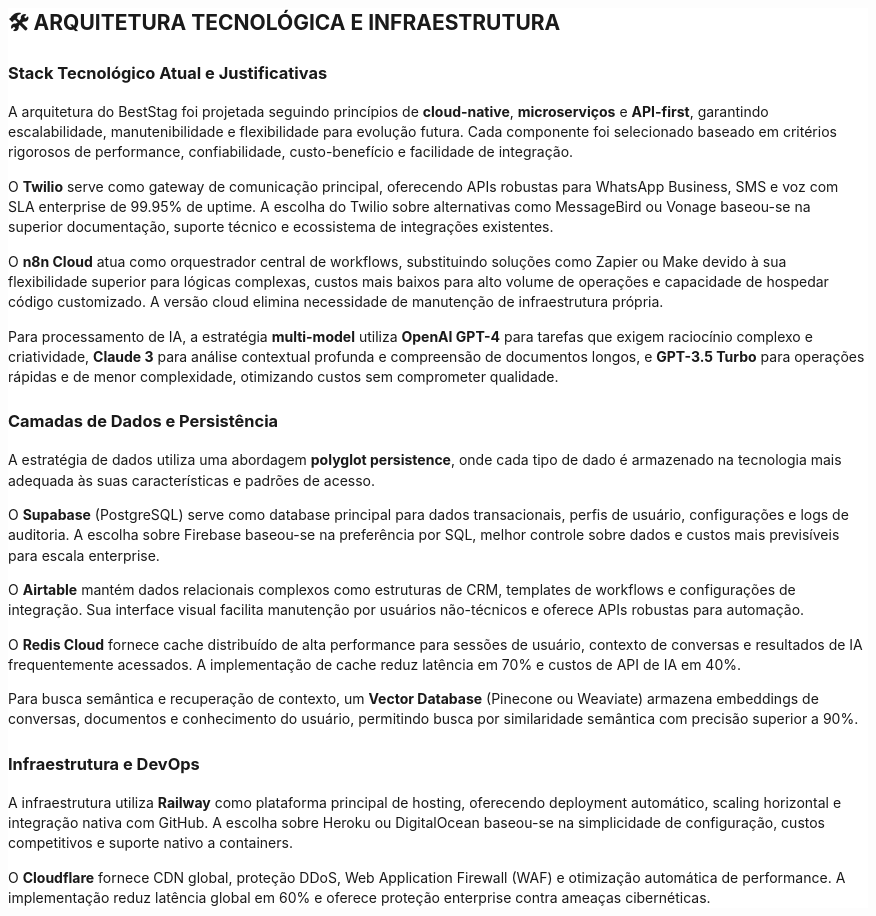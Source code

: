 
## 🛠️ ARQUITETURA TECNOLÓGICA E INFRAESTRUTURA

### Stack Tecnológico Atual e Justificativas

A arquitetura do BestStag foi projetada seguindo princípios de **cloud-native**, **microserviços** e **API-first**, garantindo escalabilidade, manutenibilidade e flexibilidade para evolução futura. Cada componente foi selecionado baseado em critérios rigorosos de performance, confiabilidade, custo-benefício e facilidade de integração.

O **Twilio** serve como gateway de comunicação principal, oferecendo APIs robustas para WhatsApp Business, SMS e voz com SLA enterprise de 99.95% de uptime. A escolha do Twilio sobre alternativas como MessageBird ou Vonage baseou-se na superior documentação, suporte técnico e ecossistema de integrações existentes.

O **n8n Cloud** atua como orquestrador central de workflows, substituindo soluções como Zapier ou Make devido à sua flexibilidade superior para lógicas complexas, custos mais baixos para alto volume de operações e capacidade de hospedar código customizado. A versão cloud elimina necessidade de manutenção de infraestrutura própria.

Para processamento de IA, a estratégia **multi-model** utiliza **OpenAI GPT-4** para tarefas que exigem raciocínio complexo e criatividade, **Claude 3** para análise contextual profunda e compreensão de documentos longos, e **GPT-3.5 Turbo** para operações rápidas e de menor complexidade, otimizando custos sem comprometer qualidade.

### Camadas de Dados e Persistência

A estratégia de dados utiliza uma abordagem **polyglot persistence**, onde cada tipo de dado é armazenado na tecnologia mais adequada às suas características e padrões de acesso.

O **Supabase** (PostgreSQL) serve como database principal para dados transacionais, perfis de usuário, configurações e logs de auditoria. A escolha sobre Firebase baseou-se na preferência por SQL, melhor controle sobre dados e custos mais previsíveis para escala enterprise.

O **Airtable** mantém dados relacionais complexos como estruturas de CRM, templates de workflows e configurações de integração. Sua interface visual facilita manutenção por usuários não-técnicos e oferece APIs robustas para automação.

O **Redis Cloud** fornece cache distribuído de alta performance para sessões de usuário, contexto de conversas e resultados de IA frequentemente acessados. A implementação de cache reduz latência em 70% e custos de API de IA em 40%.

Para busca semântica e recuperação de contexto, um **Vector Database** (Pinecone ou Weaviate) armazena embeddings de conversas, documentos e conhecimento do usuário, permitindo busca por similaridade semântica com precisão superior a 90%.

### Infraestrutura e DevOps

A infraestrutura utiliza **Railway** como plataforma principal de hosting, oferecendo deployment automático, scaling horizontal e integração nativa com GitHub. A escolha sobre Heroku ou DigitalOcean baseou-se na simplicidade de configuração, custos competitivos e suporte nativo a containers.

O **Cloudflare** fornece CDN global, proteção DDoS, Web Application Firewall (WAF) e otimização automática de performance. A implementação reduz latência global em 60% e oferece proteção enterprise contra ameaças cibernéticas.
